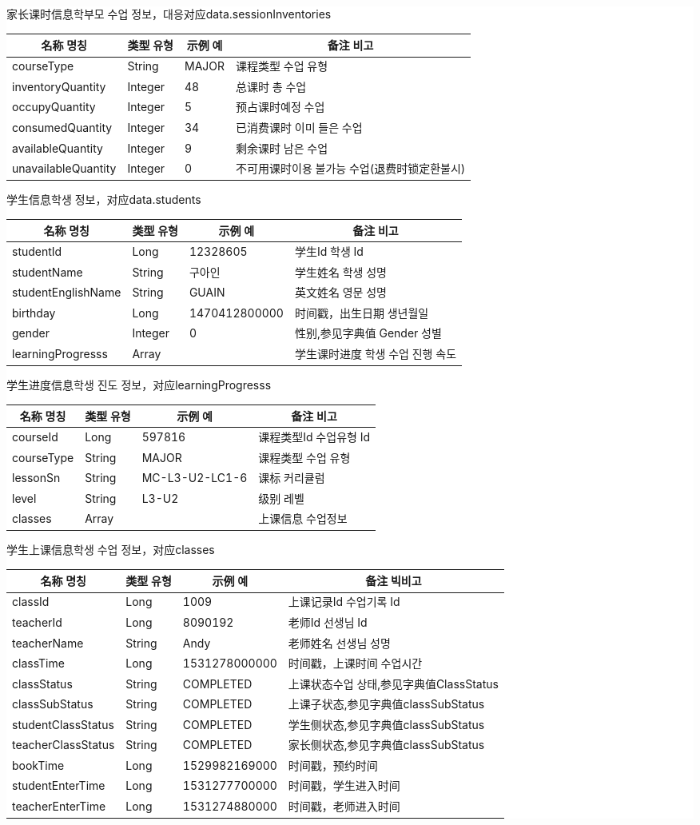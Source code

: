 家长课时信息학부모 수업 정보，대응对应data.sessionInventories

| 名称 명칭| 类型 유형 | 示例 예 | 备注 비고|
| --- | --- | --- | --- |
| courseType | String | MAJOR | 课程类型 수업 유형|
| inventoryQuantity | Integer | 48 | 总课时 총 수업 |
| occupyQuantity | Integer | 5 | 预占课时예정 수업 |
| consumedQuantity | Integer | 34 | 已消费课时 이미 들은 수업 |
| availableQuantity | Integer | 9 | 剩余课时 남은 수업|
| unavailableQuantity | Integer | 0 | 不可用课时이용 불가능 수업(退费时锁定환불시) |

学生信息학생 정보，对应data.students

| 名称 명칭| 类型 유형 | 示例 예 | 备注 비고|
| --- | --- | --- | --- |
| studentId | Long | 12328605 | 学生Id 학생 Id|
| studentName | String | 구아인 | 学生姓名 학생 성명 |
| studentEnglishName | String | GUAIN | 英文姓名 영문 성명 |
| birthday | Long | 1470412800000 | 时间戳，出生日期 생년월일 |
| gender | Integer | 0 | 性别,参见字典值 Gender 성별 |
| learningProgresss | Array |   | 学生课时进度 학생 수업 진행 속도|

学生进度信息학생 진도 정보，对应learningProgresss

| 名称 명칭 | 类型 유형| 示例 예 | 备注 비고 |
| --- | --- | --- | --- |
| courseId | Long | 597816 | 课程类型Id 수업유형 Id |
| courseType | String | MAJOR | 课程类型 수업 유형  |
| lessonSn | String | MC-L3-U2-LC1-6 | 课标 커리큘럼 |
| level | String | L3-U2 | 级别 레벨 |
| classes | Array |   | 上课信息 수업정보 |

学生上课信息학생 수업 정보，对应classes

| 名称 명칭| 类型 유형 | 示例 예 | 备注 빅비고 |
| --- | --- | --- | --- |
| classId | Long | 1009 | 上课记录Id 수업기록 Id |
| teacherId | Long | 8090192 | 老师Id 선생님 Id |
| teacherName | String | Andy | 老师姓名 선생님 성명 |
| classTime | Long | 1531278000000 | 时间戳，上课时间 수업시간 |
| classStatus | String | COMPLETED | 上课状态수업 상태,参见字典值ClassStatus |
| classSubStatus | String | COMPLETED | 上课子状态,参见字典值classSubStatus |
| studentClassStatus | String | COMPLETED | 学生侧状态,参见字典值classSubStatus |
| teacherClassStatus | String | COMPLETED | 家长侧状态,参见字典值classSubStatus |
| bookTime | Long | 1529982169000 | 时间戳，预约时间 |
| studentEnterTime | Long | 1531277700000 | 时间戳，学生进入时间 |
| teacherEnterTime | Long | 1531274880000 | 时间戳，老师进入时间 |
